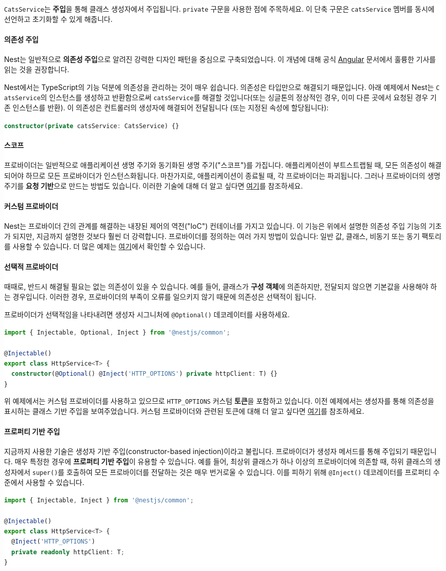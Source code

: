 `CatsService`는 **주입**을 통해 클래스 생성자에서 주입됩니다. `private` 구문을 사용한 점에 주목하세요. 이 단축 구문은 `catsService` 멤버를 동시에 선언하고 초기화할 수 있게 해줍니다.

#### 의존성 주입

Nest는 일반적으로 **의존성 주입**으로 알려진 강력한 디자인 패턴을 중심으로 구축되었습니다. 이 개념에 대해 공식 [Angular](https://angular.dev/guide/di) 문서에서 훌륭한 기사를 읽는 것을 권장합니다.

Nest에서는 TypeScript의 기능 덕분에 의존성을 관리하는 것이 매우 쉽습니다. 의존성은 타입만으로 해결되기 때문입니다. 아래 예제에서 Nest는 `CatsService`의 인스턴스를 생성하고 반환함으로써 `catsService`를 해결할 것입니다(또는 싱글톤의 정상적인 경우, 이미 다른 곳에서 요청된 경우 기존 인스턴스를 반환). 이 의존성은 컨트롤러의 생성자에 해결되어 전달됩니다 (또는 지정된 속성에 할당됩니다):

```typescript
constructor(private catsService: CatsService) {}
```

#### 스코프

프로바이더는 일반적으로 애플리케이션 생명 주기와 동기화된 생명 주기("스코프")를 가집니다. 애플리케이션이 부트스트랩될 때, 모든 의존성이 해결되어야 하므로 모든 프로바이더가 인스턴스화됩니다. 마찬가지로, 애플리케이션이 종료될 때, 각 프로바이더는 파괴됩니다. 그러나 프로바이더의 생명 주기를 **요청 기반**으로 만드는 방법도 있습니다. 이러한 기술에 대해 더 알고 싶다면 [여기](/fundamentals/injection-scopes)를 참조하세요.

<app-banner-courses></app-banner-courses>

#### 커스텀 프로바이더

Nest는 프로바이더 간의 관계를 해결하는 내장된 제어의 역전("IoC") 컨테이너를 가지고 있습니다. 이 기능은 위에서 설명한 의존성 주입 기능의 기초가 되지만, 지금까지 설명한 것보다 훨씬 더 강력합니다. 프로바이더를 정의하는 여러 가지 방법이 있습니다: 일반 값, 클래스, 비동기 또는 동기 팩토리를 사용할 수 있습니다. 더 많은 예제는 [여기](/fundamentals/dependency-injection)에서 확인할 수 있습니다.

#### 선택적 프로바이더

때때로, 반드시 해결될 필요는 없는 의존성이 있을 수 있습니다. 예를 들어, 클래스가 **구성 객체**에 의존하지만, 전달되지 않으면 기본값을 사용해야 하는 경우입니다. 이러한 경우, 프로바이더의 부족이 오류를 일으키지 않기 때문에 의존성은 선택적이 됩니다.

프로바이더가 선택적임을 나타내려면 생성자 시그니처에 `@Optional()` 데코레이터를 사용하세요.

```typescript
import { Injectable, Optional, Inject } from '@nestjs/common';

@Injectable()
export class HttpService<T> {
  constructor(@Optional() @Inject('HTTP_OPTIONS') private httpClient: T) {}
}
```

위 예제에서는 커스텀 프로바이더를 사용하고 있으므로 `HTTP_OPTIONS` 커스텀 **토큰**을 포함하고 있습니다. 이전 예제에서는 생성자를 통해 의존성을 표시하는 클래스 기반 주입을 보여주었습니다. 커스텀 프로바이더와 관련된 토큰에 대해 더 알고 싶다면 [여기](/fundamentals/custom-providers)를 참조하세요.

#### 프로퍼티 기반 주입

지금까지 사용한 기술은 생성자 기반 주입(constructor-based injection)이라고 불립니다. 프로바이더가 생성자 메서드를 통해 주입되기 때문입니다. 매우 특정한 경우에 **프로퍼티 기반 주입**이 유용할 수 있습니다. 예를 들어, 최상위 클래스가 하나 이상의 프로바이더에 의존할 때, 하위 클래스의 생성자에서 `super()`를 호출하여 모든 프로바이더를 전달하는 것은 매우 번거로울 수 있습니다. 이를 피하기 위해 `@Inject()` 데코레이터를 프로퍼티 수준에서 사용할 수 있습니다.

```typescript
import { Injectable, Inject } from '@nestjs/common';

@Injectable()
export class HttpService<T> {
  @Inject('HTTP_OPTIONS')
  private readonly httpClient: T;
}
```

